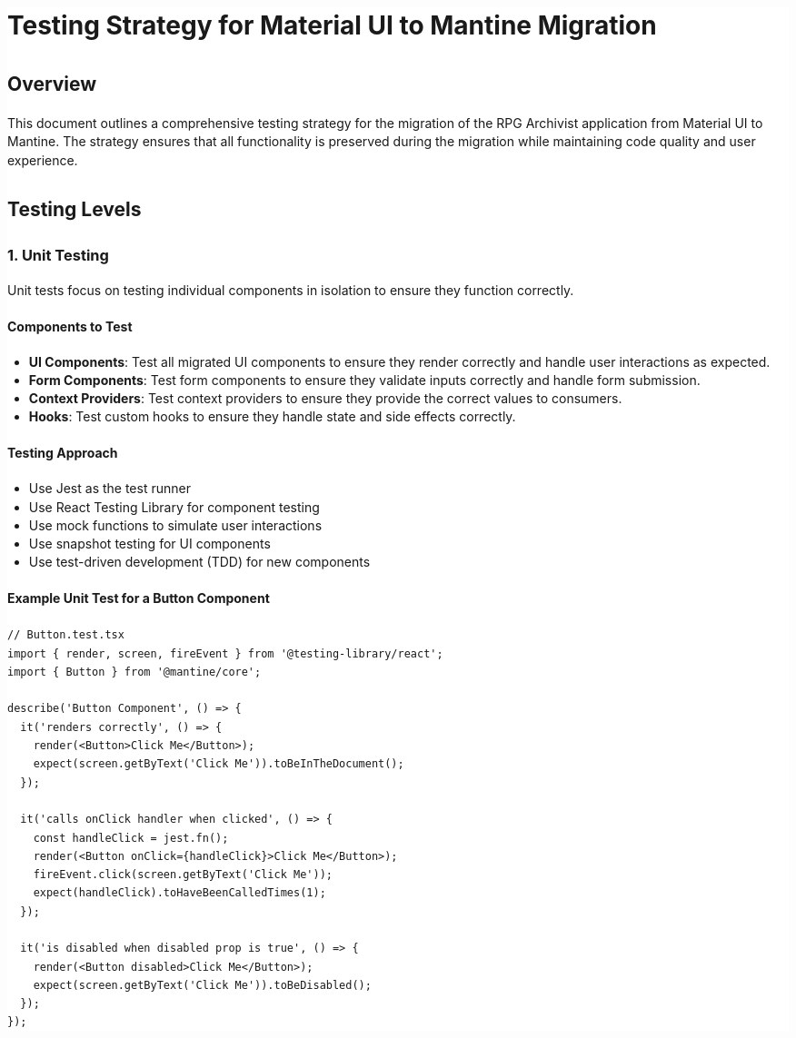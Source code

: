 # Testing Strategy for Material UI to Mantine Migration

## Overview

This document outlines a comprehensive testing strategy for the migration of the RPG Archivist application from Material UI to Mantine. The strategy ensures that all functionality is preserved during the migration while maintaining code quality and user experience.

## Testing Levels

### 1. Unit Testing

Unit tests focus on testing individual components in isolation to ensure they function correctly.

#### Components to Test

- **UI Components**: Test all migrated UI components to ensure they render correctly and handle user interactions as expected.
- **Form Components**: Test form components to ensure they validate inputs correctly and handle form submission.
- **Context Providers**: Test context providers to ensure they provide the correct values to consumers.
- **Hooks**: Test custom hooks to ensure they handle state and side effects correctly.

#### Testing Approach

- Use Jest as the test runner
- Use React Testing Library for component testing
- Use mock functions to simulate user interactions
- Use snapshot testing for UI components
- Use test-driven development (TDD) for new components

#### Example Unit Test for a Button Component

```tsx
// Button.test.tsx
import { render, screen, fireEvent } from '@testing-library/react';
import { Button } from '@mantine/core';

describe('Button Component', () => {
  it('renders correctly', () => {
    render(<Button>Click Me</Button>);
    expect(screen.getByText('Click Me')).toBeInTheDocument();
  });

  it('calls onClick handler when clicked', () => {
    const handleClick = jest.fn();
    render(<Button onClick={handleClick}>Click Me</Button>);
    fireEvent.click(screen.getByText('Click Me'));
    expect(handleClick).toHaveBeenCalledTimes(1);
  });

  it('is disabled when disabled prop is true', () => {
    render(<Button disabled>Click Me</Button>);
    expect(screen.getByText('Click Me')).toBeDisabled();
  });
});
```
